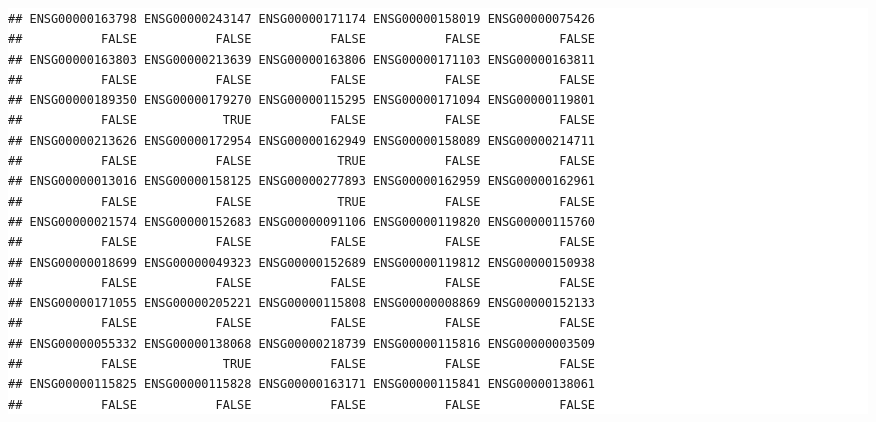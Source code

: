     ## ENSG00000163798 ENSG00000243147 ENSG00000171174 ENSG00000158019 ENSG00000075426 
    ##           FALSE           FALSE           FALSE           FALSE           FALSE 
    ## ENSG00000163803 ENSG00000213639 ENSG00000163806 ENSG00000171103 ENSG00000163811 
    ##           FALSE           FALSE           FALSE           FALSE           FALSE 
    ## ENSG00000189350 ENSG00000179270 ENSG00000115295 ENSG00000171094 ENSG00000119801 
    ##           FALSE            TRUE           FALSE           FALSE           FALSE 
    ## ENSG00000213626 ENSG00000172954 ENSG00000162949 ENSG00000158089 ENSG00000214711 
    ##           FALSE           FALSE            TRUE           FALSE           FALSE 
    ## ENSG00000013016 ENSG00000158125 ENSG00000277893 ENSG00000162959 ENSG00000162961 
    ##           FALSE           FALSE            TRUE           FALSE           FALSE 
    ## ENSG00000021574 ENSG00000152683 ENSG00000091106 ENSG00000119820 ENSG00000115760 
    ##           FALSE           FALSE           FALSE           FALSE           FALSE 
    ## ENSG00000018699 ENSG00000049323 ENSG00000152689 ENSG00000119812 ENSG00000150938 
    ##           FALSE           FALSE           FALSE           FALSE           FALSE 
    ## ENSG00000171055 ENSG00000205221 ENSG00000115808 ENSG00000008869 ENSG00000152133 
    ##           FALSE           FALSE           FALSE           FALSE           FALSE 
    ## ENSG00000055332 ENSG00000138068 ENSG00000218739 ENSG00000115816 ENSG00000003509 
    ##           FALSE            TRUE           FALSE           FALSE           FALSE 
    ## ENSG00000115825 ENSG00000115828 ENSG00000163171 ENSG00000115841 ENSG00000138061 
    ##           FALSE           FALSE           FALSE           FALSE           FALSE 